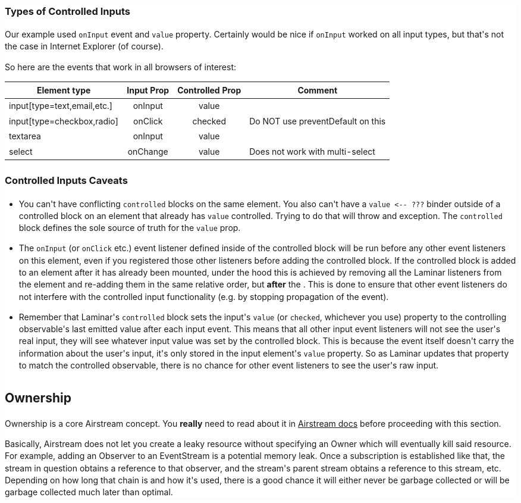 
### Types of Controlled Inputs 

Our example used `onInput` event and `value` property. Certainly would be nice if `onInput` worked on all input types, but that's not the case in Internet Explorer (of course).

So here are the events that work in all browsers of interest:

| Element type | Input Prop | Controlled Prop | Comment |
|-|:-:|:-:|-|
| input[type=text,email,etc.] | onInput | value |  |
| input[type=checkbox,radio] | onClick | checked | Do NOT use preventDefault on this |
| textarea | onInput | value |  |
| select | onChange | value | Does not work with multi-select |

### Controlled Inputs Caveats

* You can't have conflicting `controlled` blocks on the same element. You also can't have a `value <-- ???` binder outside of a controlled block on an element that already has `value` controlled. Trying to do that will throw and exception. The `controlled` block defines the sole source of truth for the `value` prop.

* The `onInput` (or `onClick` etc.) event listener defined inside of the controlled block will be run before any other event listeners on this element, even if you registered those other listeners before adding the controlled block. If the controlled block is added to an element after it has already been mounted, under the hood this is achieved by removing all the Laminar listeners from the element and re-adding them in the same relative order, but **after** the . This is done to ensure that other event listeners do not interfere with the controlled input functionality (e.g. by stopping propagation of the event).

* Remember that Laminar's `controlled` block sets the input's `value` (or `checked`, whichever you use) property to the controlling observable's last emitted value after each input event. This means that all other input event listeners will not see the user's real input, they will see whatever input value was set by the controlled block. This is because the event itself doesn't carry the information about the user's input, it's only stored in the input element's `value` property. So as Laminar updates that property to match the controlled observable, there is no chance for other event listeners to see the user's raw input.




## Ownership

Ownership is a core Airstream concept. You **really** need to read about it in [Airstream docs](https://github.com/raquo/Airstream#ownership) before proceeding with this section.

Basically, Airstream does not let you create a leaky resource without specifying an Owner which will eventually kill said resource. For example, adding an Observer to an EventStream is a potential memory leak. Once a subscription is established like that, the stream in question obtains a reference to that observer, and the stream's parent stream obtains a reference to this stream, etc. Depending on how long that chain is and how it's used, there is a good chance it will either never be garbage collected or will be garbage collected much later than optimal.
